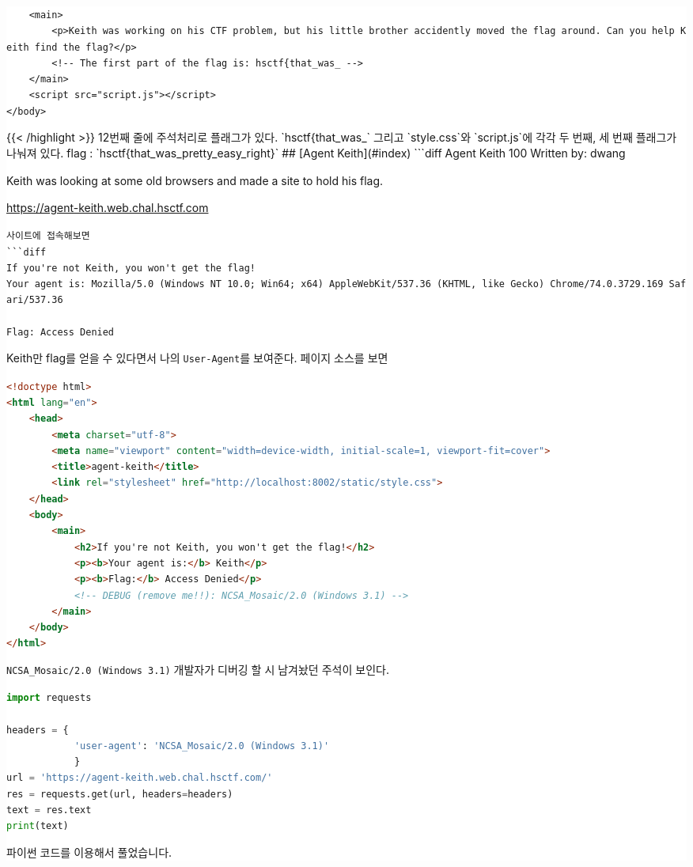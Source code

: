         <main>
            <p>Keith was working on his CTF problem, but his little brother accidently moved the flag around. Can you help Keith find the flag?</p>
            <!-- The first part of the flag is: hsctf{that_was_ -->
        </main>
        <script src="script.js"></script>
    </body>
</html>
{{< /highlight >}}
12번째 줄에 주석처리로 플래그가 있다. `hsctf{that_was_`  
그리고 `style.css`와 `script.js`에 각각 두 번째, 세 번째 플래그가 나눠져 있다.  
flag : `hsctf{that_was_pretty_easy_right}`
## [Agent Keith](#index)
```diff
Agent Keith
100
Written by: dwang

Keith was looking at some old browsers and made a site to hold his flag.

https://agent-keith.web.chal.hsctf.com
```
사이트에 접속해보면
```diff
If you're not Keith, you won't get the flag!
Your agent is: Mozilla/5.0 (Windows NT 10.0; Win64; x64) AppleWebKit/537.36 (KHTML, like Gecko) Chrome/74.0.3729.169 Safari/537.36

Flag: Access Denied
```
Keith만 flag를 얻을 수 있다면서 나의 `User-Agent`를 보여준다.
페이지 소스를 보면
```html
<!doctype html>
<html lang="en">
    <head>
        <meta charset="utf-8">
        <meta name="viewport" content="width=device-width, initial-scale=1, viewport-fit=cover">
        <title>agent-keith</title>
        <link rel="stylesheet" href="http://localhost:8002/static/style.css">
    </head>
    <body>
        <main>
            <h2>If you're not Keith, you won't get the flag!</h2>
            <p><b>Your agent is:</b> Keith</p>
            <p><b>Flag:</b> Access Denied</p>
            <!-- DEBUG (remove me!!): NCSA_Mosaic/2.0 (Windows 3.1) -->
        </main>
    </body>
</html>
```
`NCSA_Mosaic/2.0 (Windows 3.1)` 개발자가 디버깅 할 시 남겨놨던 주석이 보인다.
```python
import requests

headers = {
            'user-agent': 'NCSA_Mosaic/2.0 (Windows 3.1)'
            }
url = 'https://agent-keith.web.chal.hsctf.com/'
res = requests.get(url, headers=headers)
text = res.text
print(text)
```
파이썬 코드를 이용해서 풀었습니다.  